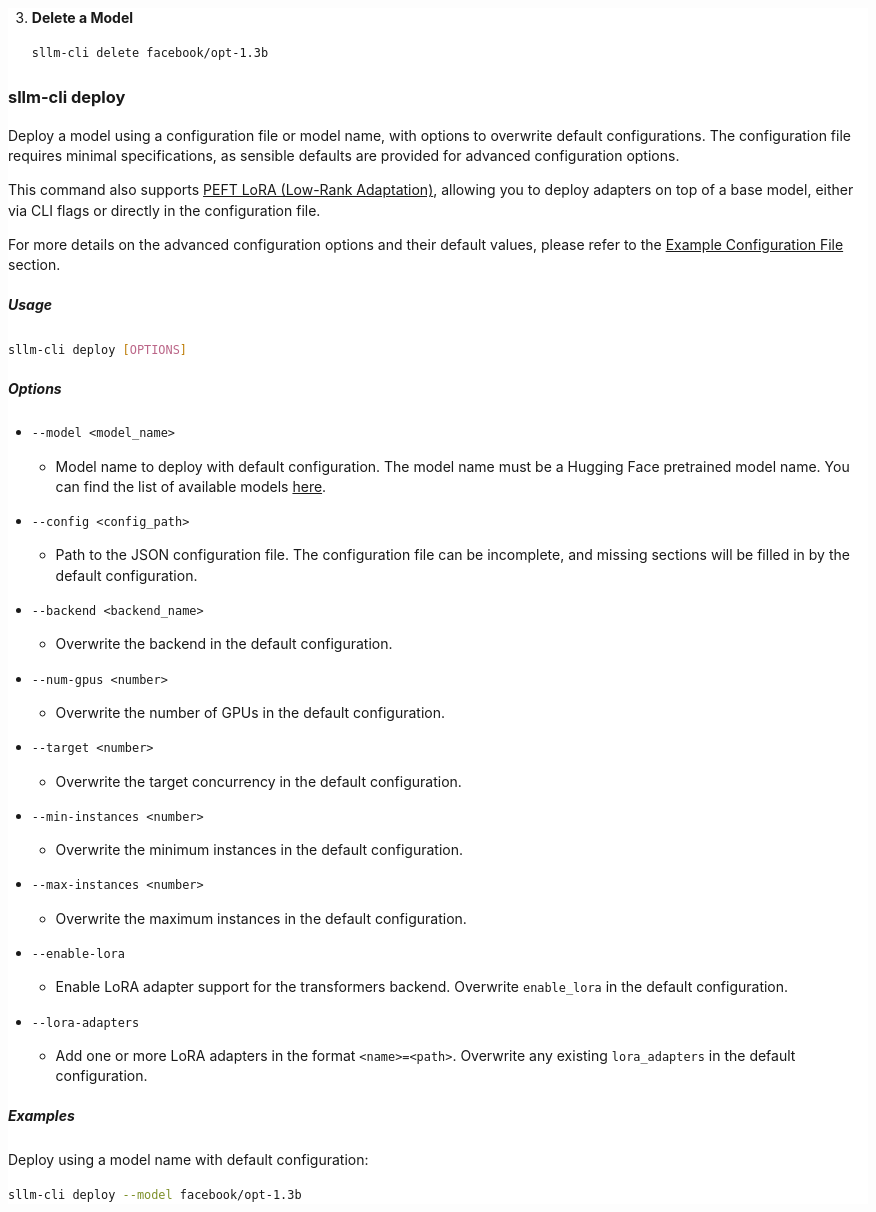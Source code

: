 3. **Delete a Model**
    ```bash
    sllm-cli delete facebook/opt-1.3b
    ```

### sllm-cli deploy
Deploy a model using a configuration file or model name, with options to overwrite default configurations. The configuration file requires minimal specifications, as sensible defaults are provided for advanced configuration options.

This command also supports [PEFT LoRA (Low-Rank Adaptation)](https://huggingface.co/docs/peft/main/en/index), allowing you to deploy adapters on top of a base model, either via CLI flags or directly in the configuration file.

For more details on the advanced configuration options and their default values, please refer to the [Example Configuration File](#example-configuration-file-configjson) section.

##### Usage
```bash
sllm-cli deploy [OPTIONS]
```

##### Options
- `--model <model_name>`
  - Model name to deploy with default configuration. The model name must be a Hugging Face pretrained model name. You can find the list of available models [here](https://huggingface.co/models).

- `--config <config_path>`
  - Path to the JSON configuration file. The configuration file can be incomplete, and missing sections will be filled in by the default configuration.

- `--backend <backend_name>`
  - Overwrite the backend in the default configuration.

- `--num-gpus <number>`
  - Overwrite the number of GPUs in the default configuration.

- `--target <number>`
  - Overwrite the target concurrency in the default configuration.

- `--min-instances <number>`
  - Overwrite the minimum instances in the default configuration.

- `--max-instances <number>`
  - Overwrite the maximum instances in the default configuration.

- `--enable-lora`
  - Enable LoRA adapter support for the transformers backend. Overwrite `enable_lora` in the default configuration.

- `--lora-adapters`
  - Add one or more LoRA adapters in the format `<name>=<path>`. Overwrite any existing `lora_adapters` in the default configuration.

##### Examples
Deploy using a model name with default configuration:
```bash
sllm-cli deploy --model facebook/opt-1.3b
```


[1]: https://github.com/huggingface/peft/blob/39ef2546d5d9b8f5f8a7016ec10657887a867041/src/peft/utils/other.py#L220
